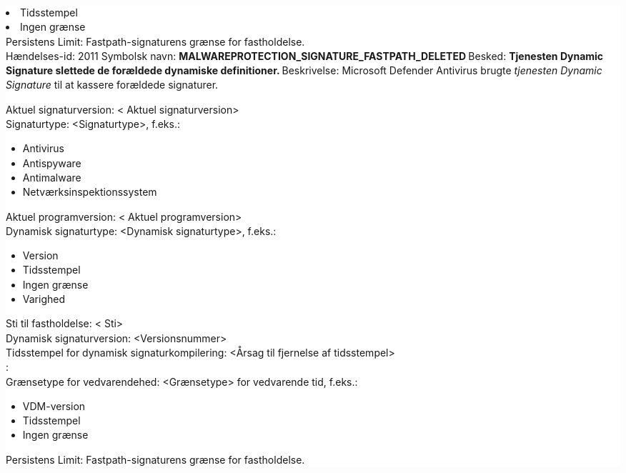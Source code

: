 <li>Tidsstempel</li>
<li>Ingen grænse</li>
</ul>
</dt>
<dt>Persistens Limit: Fastpath-signaturens grænse for fastholdelse.</dt>
</dl>
</td>
</tr>
<tr>
<th colspan="2">Hændelses-id: 2011</th>
</tr>
<tr><td>
Symbolsk navn:
</td>
<td >
<b>MALWAREPROTECTION_SIGNATURE_FASTPATH_DELETED </b>
</td>
</tr>
<tr>
<td>
Besked:
</td>
<td >
<b>Tjenesten Dynamic Signature slettede de forældede dynamiske definitioner. </b>
</td>
</tr>
<tr>
<td>
Beskrivelse:
</td>
<td >
Microsoft Defender Antivirus brugte <i>tjenesten Dynamic Signature</i> til at kassere forældede signaturer.
<dl>
<dt>Aktuel signaturversion: &lt; Aktuel signaturversion&gt;</dt>
<dt>Signaturtype: &lt;Signaturtype&gt;, f.eks.: <ul>
<li>Antivirus</li>
<li>Antispyware</li>
<li>Antimalware</li>
<li>Netværksinspektionssystem</li>
</ul>
</dt>
<dt>Aktuel programversion: &lt; Aktuel programversion&gt;</dt>
<dt>Dynamisk signaturtype: &lt;Dynamisk signaturtype&gt;, f.eks.:
<ul>
<li>Version</li>
<li>Tidsstempel</li>
<li>Ingen grænse</li>
<li>Varighed</li>
</ul>
</dt>
<dt>Sti til fastholdelse: &lt; Sti&gt;</dt>
<dt>Dynamisk signaturversion: &lt;Versionsnummer&gt;</dt>
<dt>Tidsstempel for dynamisk signaturkompilering: &lt;Årsag til fjernelse af tidsstempel&gt;</dt>
<dt>:</dt>
<dt> Grænsetype for vedvarendehed: &lt;Grænsetype&gt; for vedvarende tid, f.eks.:
<ul>
<li>VDM-version</li>
<li>Tidsstempel</li>
<li>Ingen grænse</li>
</ul>
</dt>
<dt>Persistens Limit: Fastpath-signaturens grænse for fastholdelse.</dt>
</dl>